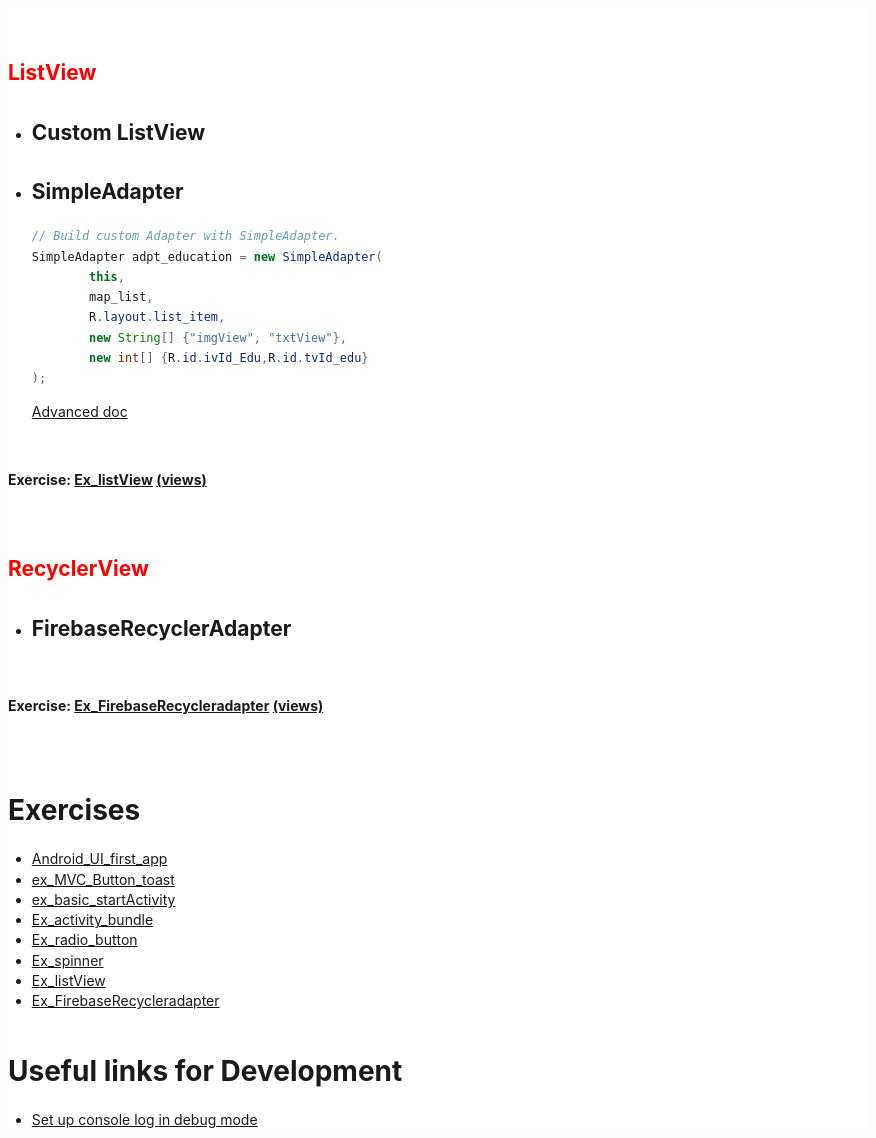 <br> 

    
<span class='red'>**ListView**</span>
---
- Custom ListView
    -
    
- SimpleAdapter
    - 
    ```java
    // Build custom Adapter with SimpleAdapter.
    SimpleAdapter adpt_education = new SimpleAdapter(
            this,
            map_list,
            R.layout.list_item,
            new String[] {"imgView", "txtView"},
            new int[] {R.id.ivId_Edu,R.id.tvId_edu}
    );
    ```
    [Advanced doc](https://www.geeksforgeeks.org/simpleadapter-in-android-with-example/)
    
<br>

**Exercise: [Ex_listView](/Ex_listView) [(views)](/Views/Ex_listView)** 

<br> 

<span class='red'>**RecyclerView**</span>
---
- FirebaseRecyclerAdapter
    - 

<br>

**Exercise: [Ex_FirebaseRecycleradapter](/Ex_FirebaseRecycleradapter) [(views)](/Views/Ex_FirebaseRecycleradapter)** 

<br> 

**Exercises**
===
- [Android_UI_first_app](/Android_UI_first_app)
- [ex_MVC_Button_toast](/ex_MVC_Button_toast)
- [ex_basic_startActivity](/ex_basic_startActivity)
- [Ex_activity_bundle](/Ex_activity_bundle)
- [Ex_radio_button](/Ex_radio_button)
- [Ex_spinner](/Ex_spinner)
- [Ex_listView](/Ex_listView)
- [Ex_FirebaseRecycleradapter](/Ex_FirebaseRecycleradapter)


**Useful links for Development**
===
- [Set up console log in debug mode](https://stackoverflow.com/questions/16780294/how-to-print-to-the-console-in-android-studio)



<style>
.blue {
  color: blue;
}
.red {
  color: red;
}
</style>